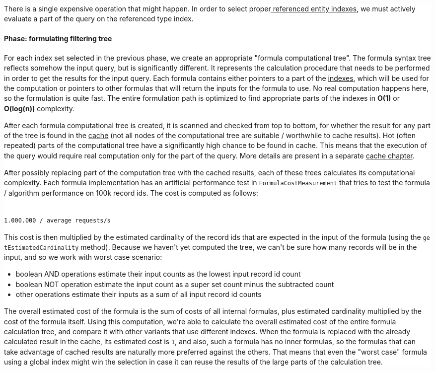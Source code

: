 There is a single expensive operation that might happen. In order to select
proper[ referenced entity indexes](#referenced-entity-index), we must actively evaluate a part of the query on the
referenced type index.

#### Phase: formulating filtering tree

For each index set selected in the previous phase, we create an appropriate "formula computational tree". The formula
syntax tree reflects somehow the input query, but is significantly different. It represents the calculation procedure
that needs to be performed in order to get the results for the input query. Each formula contains either pointers to a
part of the [indexes](#indexes), which will be used for the computation or pointers to other formulas that will return
the inputs for the formula to use. No real computation happens here, so the formulation is quite fast. The entire
formulation path is optimized to find appropriate parts of the indexes in **O(1)** or **O(log(n))** complexity.

After each formula computational tree is created, it is scanned and checked from top to bottom, for whether the result
for any part of the tree is found in the [cache](#cache) (not all nodes of the computational tree are suitable /
worthwhile to cache results). Hot (often repeated) parts of the computational tree have a significantly high chance to
be found in cache. This means that the execution of the query would require real computation only for the part of the
query. More details are present in a separate [cache chapter](#cache).

After possibly replacing part of the computation tree with the cached results, each of these trees calculates its
computational complexity. Each formula implementation has an artificial performance test in `FormulaCostMeasurement`
that tries to test the formula / algorithm performance on 100k record ids. The cost is computed as follows:

```

1.000.000 / average requests/s

```

This cost is then multiplied by the estimated cardinality of the record ids that are expected in the input of the
formula (using the `getEstimatedCardinality` method). Because we haven't yet computed the tree, we can't be sure how
many records will be in the input, and so we work with worst case scenario:

* boolean AND operations estimate their input counts as the lowest input record id count
* boolean NOT operation estimate the input count as a super set count minus the subtracted count
* other operations estimate their inputs as a sum of all input record id counts

The overall estimated cost of the formula is the sum of costs of all internal formulas, plus estimated cardinality
multiplied by the cost of the formula itself. Using this computation, we're able to calculate the overall estimated cost
of the entire formula calculation tree, and compare it with other variants that use different indexes. When the formula
is replaced with the already calculated result in the cache, its estimated cost is `1`, and also, such a formula has no
inner formulas, so the formulas that can take advantage of cached results are naturally more preferred against the
others. That means that even the "worst case" formula using a global index might win the selection in case it can reuse
the results of the large parts of the calculation tree.
